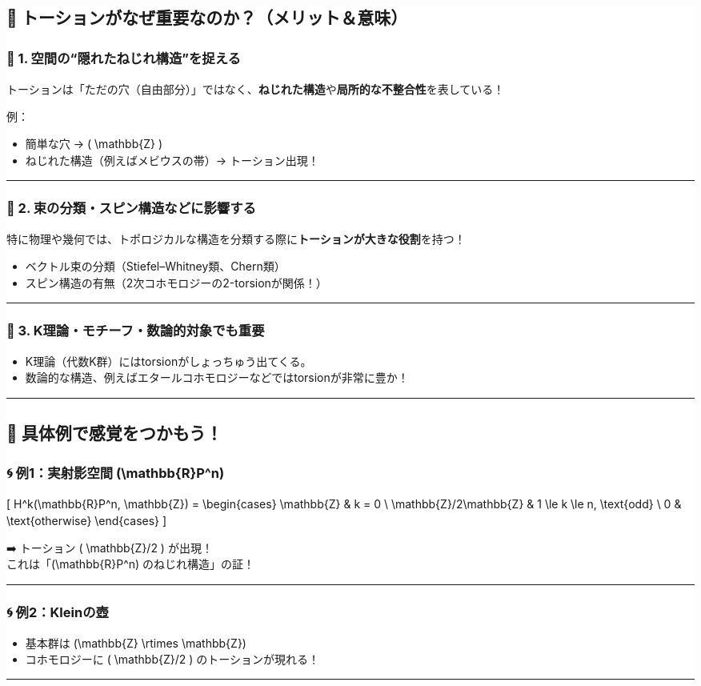
## 🌟 トーションがなぜ重要なのか？（メリット＆意味）

### 🎯 1. **空間の“隠れたねじれ構造”を捉える**

トーションは「ただの穴（自由部分）」ではなく、**ねじれた構造**や**局所的な不整合性**を表している！

例：
- 簡単な穴 → \( \mathbb{Z} \)
- ねじれた構造（例えばメビウスの帯）→ トーション出現！

---

### 🎯 2. **束の分類・スピン構造などに影響する**

特に物理や幾何では、トポロジカルな構造を分類する際に**トーションが大きな役割**を持つ！

- ベクトル束の分類（Stiefel–Whitney類、Chern類）
- スピン構造の有無（2次コホモロジーの2-torsionが関係！）

---

### 🎯 3. **K理論・モチーフ・数論的対象でも重要**

- K理論（代数K群）にはtorsionがしょっちゅう出てくる。
- 数論的な構造、例えばエタールコホモロジーなどではtorsionが非常に豊か！

---

## 🧪 具体例で感覚をつかもう！

### 🌀 例1：実射影空間 \(\mathbb{R}P^n\)

\[
H^k(\mathbb{R}P^n, \mathbb{Z}) =
\begin{cases}
\mathbb{Z} & k = 0 \\
\mathbb{Z}/2\mathbb{Z} & 1 \le k \le n, \text{odd} \\
0 & \text{otherwise}
\end{cases}
\]

➡️ トーション \( \mathbb{Z}/2 \) が出現！  
これは「\(\mathbb{R}P^n\) のねじれ構造」の証！

---

### 🌀 例2：Kleinの壺

- 基本群は \(\mathbb{Z} \rtimes \mathbb{Z}\)
- コホモロジーに \( \mathbb{Z}/2 \) のトーションが現れる！

---
